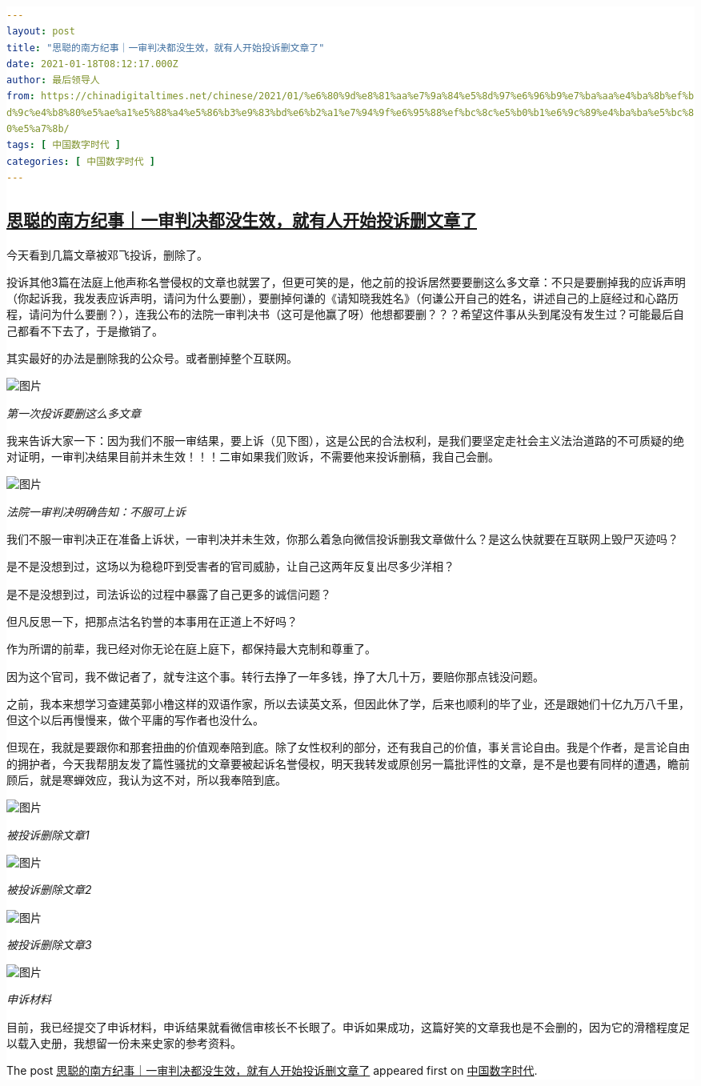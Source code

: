 ```yaml
---
layout: post
title: "思聪的南方纪事｜一审判决都没生效，就有人开始投诉删文章了"
date: 2021-01-18T08:12:17.000Z
author: 最后领导人
from: https://chinadigitaltimes.net/chinese/2021/01/%e6%80%9d%e8%81%aa%e7%9a%84%e5%8d%97%e6%96%b9%e7%ba%aa%e4%ba%8b%ef%bd%9c%e4%b8%80%e5%ae%a1%e5%88%a4%e5%86%b3%e9%83%bd%e6%b2%a1%e7%94%9f%e6%95%88%ef%bc%8c%e5%b0%b1%e6%9c%89%e4%ba%ba%e5%bc%80%e5%a7%8b/
tags: [ 中国数字时代 ]
categories: [ 中国数字时代 ]
---
```


[思聪的南方纪事｜一审判决都没生效，就有人开始投诉删文章了](https://chinadigitaltimes.net/chinese/2021/01/%e6%80%9d%e8%81%aa%e7%9a%84%e5%8d%97%e6%96%b9%e7%ba%aa%e4%ba%8b%ef%bd%9c%e4%b8%80%e5%ae%a1%e5%88%a4%e5%86%b3%e9%83%bd%e6%b2%a1%e7%94%9f%e6%95%88%ef%bc%8c%e5%b0%b1%e6%9c%89%e4%ba%ba%e5%bc%80%e5%a7%8b/)
------

<div>
<p>今天看到几篇文章被邓飞投诉，删除了。</p><p>投诉其他3篇在法庭上他声称名誉侵权的文章也就罢了，但更可笑的是，他之前的投诉居然要要删这么多文章：不只是要删掉我的应诉声明（你起诉我，我发表应诉声明，请问为什么要删），要删掉何谦的《请知晓我姓名》（何谦公开自己的姓名，讲述自己的上庭经过和心路历程，请问为什么要删？），连我公布的法院一审判决书（这可是他赢了呀）他想都要删？？？希望这件事从头到尾没有发生过？可能最后自己都看不下去了，于是撤销了。</p><p>其实最好的办法是删除我的公众号。或者删掉整个互联网。</p><p><img src="https://chinadigitaltimes.net/chinese/files/2021/01/post-661623-6005421702a63." alt="图片" class="aligncenter" width="450" /></p><p><em>第一次投诉要删这么多文章</em></p><p>我来告诉大家一下：因为我们不服一审结果，要上诉（见下图），这是公民的合法权利，是我们要坚定走社会主义法治道路的不可质疑的绝对证明，一审判决结果目前并未生效！！！二审如果我们败诉，不需要他来投诉删稿，我自己会删。</p><p><img src="https://chinadigitaltimes.net/chinese/files/2021/01/post-661623-6005421950033." alt="图片" class="aligncenter" width="500" /></p><p><em>法院一审判决明确告知：不服可上诉</em></p><p>我们不服一审判决正在准备上诉状，一审判决并未生效，你那么着急向微信投诉删我文章做什么？是这么快就要在互联网上毁尸灭迹吗？</p><p>是不是没想到过，这场以为稳稳吓到受害者的官司威胁，让自己这两年反复出尽多少洋相？</p><p>是不是没想到过，司法诉讼的过程中暴露了自己更多的诚信问题？</p><p>但凡反思一下，把那点沽名钓誉的本事用在正道上不好吗？</p><p>作为所谓的前辈，我已经对你无论在庭上庭下，都保持最大克制和尊重了。</p><p>因为这个官司，我不做记者了，就专注这个事。转行去挣了一年多钱，挣了大几十万，要赔你那点钱没问题。</p><p>之前，我本来想学习查建英郭小橹这样的双语作家，所以去读英文系，但因此休了学，后来也顺利的毕了业，还是跟她们十亿九万八千里，但这个以后再慢慢来，做个平庸的写作者也没什么。</p><p>但现在，我就是要跟你和那套扭曲的价值观奉陪到底。除了女性权利的部分，还有我自己的价值，事关言论自由。我是个作者，是言论自由的拥护者，今天我帮朋友发了篇性骚扰的文章要被起诉名誉侵权，明天我转发或原创另一篇批评性的文章，是不是也要有同样的遭遇，瞻前顾后，就是寒蝉效应，我认为这不对，所以我奉陪到底。</p><p><img src="https://chinadigitaltimes.net/chinese/files/2021/01/post-661623-6005421c2b37f." alt="图片" class="aligncenter" width="500" /></p><p><em>被投诉删除文章1</em></p><p><img src="https://chinadigitaltimes.net/chinese/files/2021/01/post-661623-6005421ec187d." alt="图片" class="aligncenter" width="500" /></p><p><em>被投诉删除文章2</em></p><p><img src="https://chinadigitaltimes.net/chinese/files/2021/01/post-661623-6005422152305." alt="图片" class="aligncenter" width="500" /></p><p><em>被投诉删除文章3</em></p><p><img src="https://chinadigitaltimes.net/chinese/files/2021/01/post-661623-60054224438b4." alt="图片" class="aligncenter" width="500" /></p><p><em>申诉材料</em></p><p>目前，我已经提交了申诉材料，申诉结果就看微信审核长不长眼了。申诉如果成功，这篇好笑的文章我也是不会删的，因为它的滑稽程度足以载入史册，我想留一份未来史家的参考资料。</p><p>The post <a rel="nofollow" href="https://chinadigitaltimes.net/chinese/2021/01/%e6%80%9d%e8%81%aa%e7%9a%84%e5%8d%97%e6%96%b9%e7%ba%aa%e4%ba%8b%ef%bd%9c%e4%b8%80%e5%ae%a1%e5%88%a4%e5%86%b3%e9%83%bd%e6%b2%a1%e7%94%9f%e6%95%88%ef%bc%8c%e5%b0%b1%e6%9c%89%e4%ba%ba%e5%bc%80%e5%a7%8b/">思聪的南方纪事｜一审判决都没生效，就有人开始投诉删文章了</a> appeared first on <a rel="nofollow" href="https://chinadigitaltimes.net/chinese">中国数字时代</a>.</p>
</div>
